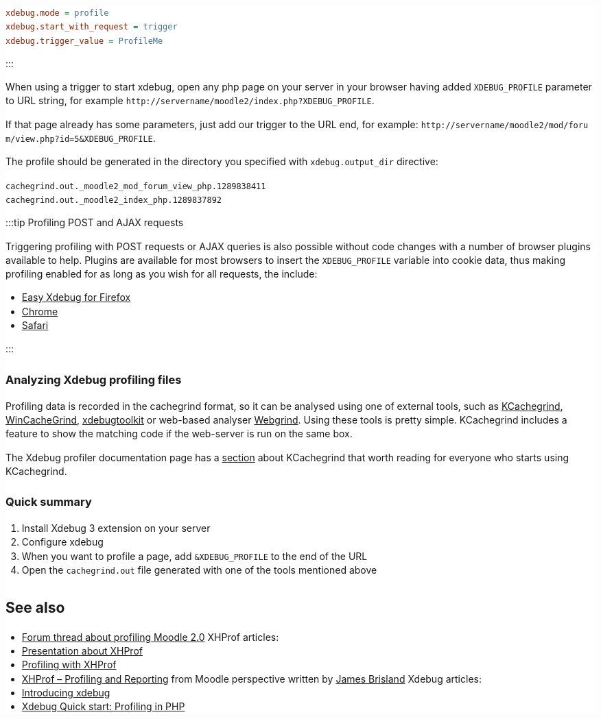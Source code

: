 ```ini title="php.ini"
xdebug.mode = profile
xdebug.start_with_request = trigger
xdebug.trigger_value = ProfileMe
```

:::

When using a trigger to start xdebug, open any php page on your server in your browser having added `XDEBUG_PROFILE` parameter to URL string, for example `http://servername/moodle2/index.php?XDEBUG_PROFILE`.

If that page already has some parameters, just add our trigger to the URL end, for example: `http://servername/moodle2/mod/forum/view.php?id=5&XDEBUG_PROFILE`.

The profile should be generated in the directory you specified with `xdebug.output_dir` directive:

```shell
cachegrind.out._moodle2_mod_forum_view_php.1289838411
cachegrind.out._moodle2_index_php.1289837892
```

:::tip Profiling POST and AJAX requests

Triggering profiling with POST requests or AJAX queries is also possible without code changes with a number of browser plugins available to help. Plugins are available for most browsers to insert the `XDEBUG_PROFILE` variable into cookie data, thus making profiling enabled for as long as you wish for all requests, the include:

- [Easy Xdebug for Firefox](https://addons.mozilla.org/en-US/firefox/addon/58688/)
- [Chrome](https://chrome.google.com/extensions/detail/eadndfjplgieldjbigjakmdgkmoaaaoc)
- [Safari](https://github.com/benmatselby/xdebug-toggler)

:::

### Analyzing Xdebug profiling files

Profiling data is recorded in the cachegrind format, so it can be analysed using one of external tools, such as [KCachegrind](https://kcachegrind.github.io/html/Home.html), [WinCacheGrind](http://sourceforge.net/projects/wincachegrind/), [xdebugtoolkit](http://code.google.com/p/xdebugtoolkit/) or web-based analyser [Webgrind](https://github.com/jokkedk/webgrind#readme). Using these tools is pretty simple. KCachegrind includes a feature to show the matching code if the web-server is run on the same box.

The Xdebug profiler documentation page has a [section](http://xdebug.org/docs/profiler#misc) about KCachegrind that worth reading for everyone who starts using KCachegrind.

### Quick summary

1. Install Xdebug 3 extension on your server
2. Configure xdebug
3. When you want to profile a page, add `&XDEBUG_PROFILE` to the end of the URL
4. Open the `cachegrind.out` file generated with one of the tools mentioned above

## See also

- [Forum thread about profiling Moodle 2.0](http://moodle.org/mod/forum/discuss.php?d=162045)
XHProf articles:
- [Presentation about XHProf](https://docs.google.com/present/view?id=dcbkgbgf_45fbg3rnmk&)
- [Profiling with XHProf](http://techportal.ibuildings.com/2009/12/01/profiling-with-xhprof/)
- [XHProf – Profiling and Reporting](http://www.open.ac.uk/blogs/XHProf/?page_id=46) from Moodle perspective written by [James Brisland](http://moodle.org/user/view.php?id=264538&course=5)
Xdebug articles:
- [Introducing xdebug](http://devzone.zend.com/article/2803-Introducing-xdebug)
- [Xdebug Quick start: Profiling in PHP](http://blog.teamlazerbeez.com/2010/05/04/xdebug-quickstart-profiling-in-php/)


